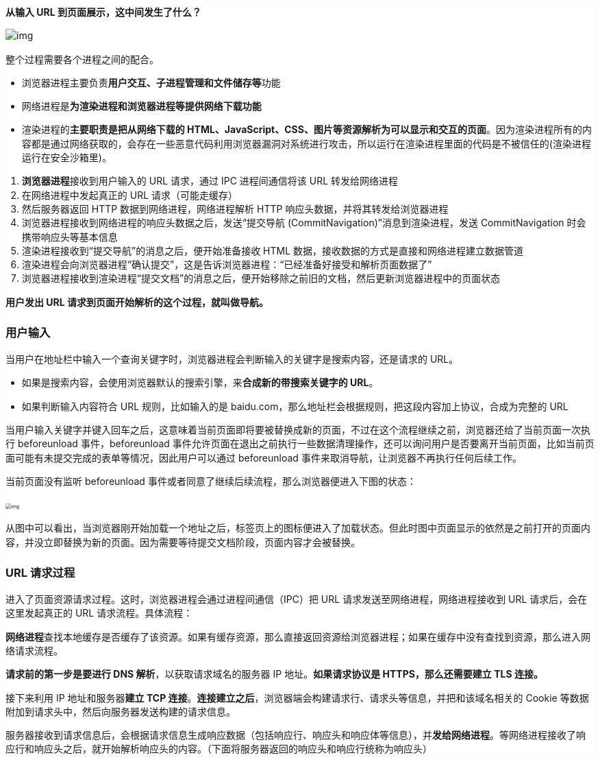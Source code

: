 **从输入 URL 到页面展示，这中间发生了什么？**

![img](https://static001.geekbang.org/resource/image/92/5d/92d73c75308e50d5c06ad44612bcb45d.png)

整个过程需要各个进程之间的配合。

- 浏览器进程主要负责**用户交互、子进程管理和文件储存等**功能

- 网络进程是**为渲染进程和浏览器进程等提供网络下载功能**

- 渲染进程的**主要职责是把从网络下载的 HTML、JavaScript、CSS、图片等资源解析为可以显示和交互的页面**。因为渲染进程所有的内容都是通过网络获取的，会存在一些恶意代码利用浏览器漏洞对系统进行攻击，所以运行在渲染进程里面的代码是不被信任的(渲染进程运行在安全沙箱里)。

  

1. **浏览器进程**接收到用户输入的 URL 请求，通过 IPC 进程间通信将该 URL 转发给网络进程
2. 在网络进程中发起真正的 URL 请求（可能走缓存）
3. 然后服务器返回 HTTP 数据到网络进程，网络进程解析 HTTP 响应头数据，并将其转发给浏览器进程
4. 浏览器进程接收到网络进程的响应头数据之后，发送“提交导航 (CommitNavigation)”消息到渲染进程，发送 CommitNavigation 时会携带响应头等基本信息
5. 渲染进程接收到“提交导航”的消息之后，便开始准备接收 HTML 数据，接收数据的方式是直接和网络进程建立数据管道
6. 渲染进程会向浏览器进程“确认提交”，这是告诉浏览器进程：“已经准备好接受和解析页面数据了”
7. 浏览器进程接收到渲染进程“提交文档”的消息之后，便开始移除之前旧的文档，然后更新浏览器进程中的页面状态

**用户发出 URL 请求到页面开始解析的这个过程，就叫做导航。**



### 用户输入

当用户在地址栏中输入一个查询关键字时，浏览器进程会判断输入的关键字是搜索内容，还是请求的 URL。

- 如果是搜索内容，会使用浏览器默认的搜索引擎，来**合成新的带搜索关键字的 URL**。

- 如果判断输入内容符合 URL 规则，比如输入的是 baidu.com，那么地址栏会根据规则，把这段内容加上协议，合成为完整的 URL

当用户输入关键字并键入回车之后，这意味着当前页面即将要被替换成新的页面，不过在这个流程继续之前，浏览器还给了当前页面一次执行 beforeunload 事件，beforeunload 事件允许页面在退出之前执行一些数据清理操作，还可以询问用户是否要离开当前页面，比如当前页面可能有未提交完成的表单等情况，因此用户可以通过 beforeunload 事件来取消导航，让浏览器不再执行任何后续工作。

当前页面没有监听 beforeunload 事件或者同意了继续后续流程，那么浏览器便进入下图的状态：

<img src="https://static001.geekbang.org/resource/image/fa/30/fad33fc7c5f2bdf4e20cac7691484130.png" alt="img" style="zoom:50%;" />

从图中可以看出，当浏览器刚开始加载一个地址之后，标签页上的图标便进入了加载状态。但此时图中页面显示的依然是之前打开的页面内容，并没立即替换为新的页面。因为需要等待提交文档阶段，页面内容才会被替换。



### URL 请求过程

进入了页面资源请求过程。这时，浏览器进程会通过进程间通信（IPC）把 URL 请求发送至网络进程，网络进程接收到 URL 请求后，会在这里发起真正的 URL 请求流程。具体流程：

**网络进程**查找本地缓存是否缓存了该资源。如果有缓存资源，那么直接返回资源给浏览器进程；如果在缓存中没有查找到资源，那么进入网络请求流程。

**请求前的第一步是要进行 DNS 解析**，以获取请求域名的服务器 IP 地址。**如果请求协议是 HTTPS，那么还需要建立 TLS 连接。**

接下来利用 IP 地址和服务器**建立 TCP 连接**。**连接建立之后**，浏览器端会构建请求行、请求头等信息，并把和该域名相关的 Cookie 等数据附加到请求头中，然后向服务器发送构建的请求信息。

服务器接收到请求信息后，会根据请求信息生成响应数据（包括响应行、响应头和响应体等信息），并**发给网络进程**。等网络进程接收了响应行和响应头之后，就开始解析响应头的内容。（下面将服务器返回的响应头和响应行统称为响应头）


